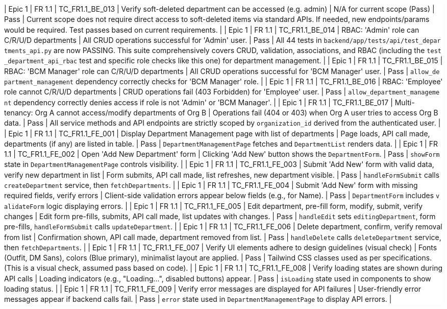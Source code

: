 | Epic 1 | FR 1.1        | TC_FR1.1_BE_013  | Verify soft-deleted department can be accessed (e.g. admin)           | N/A for current scope (Pass)                                                         | Pass                           | Current scope does not require direct access to soft-deleted items via standard APIs. If needed, new endpoints/params would be required. Test passes based on current requirements. |
| Epic 1 | FR 1.1        | TC_FR1.1_BE_014  | RBAC: 'Admin' role can C/R/U/D departments                          | All CRUD operations successful for 'Admin' user.                                     | Pass                           | All 44 tests in `backend/app/tests/api/test_departments_api.py` are now PASSING. This suite comprehensively covers CRUD, validation, associations, and RBAC (including the `test_department_api_rbac` test and specific role checks like this one) for department management. |
| Epic 1 | FR 1.1        | TC_FR1.1_BE_015  | RBAC: 'BCM Manager' role can C/R/U/D departments                    | All CRUD operations successful for 'BCM Manager' user.                               | Pass                           | `allow_department_management` dependency correctly checks for 'BCM Manager' role.                                                                                            |
| Epic 1 | FR 1.1        | TC_FR1.1_BE_016  | RBAC: 'Employee' role cannot C/R/U/D departments                    | CRUD operations fail (403 Forbidden) for 'Employee' user.                            | Pass                           | `allow_department_management` dependency correctly denies access if role is not 'Admin' or 'BCM Manager'.                                                                    |
| Epic 1 | FR 1.1        | TC_FR1.1_BE_017  | Multi-tenancy: Org A cannot access/modify departments of Org B        | Operations fail (404 or 403) when Org A user tries to access Org B data.             | Pass                           | All service methods and API endpoints are strictly scoped by `organization_id` derived from the authenticated user.                                                          |
| Epic 1 | FR 1.1        | TC_FR1.1_FE_001  | Display Department Management page with list of departments           | Page loads, API call made, departments (if any) are listed in table.                 | Pass                           | `DepartmentManagementPage` fetches and `DepartmentList` renders data.                                                                                                        |
| Epic 1 | FR 1.1        | TC_FR1.1_FE_002  | Open 'Add New Department' form                                        | Clicking 'Add New' button shows the `DepartmentForm`.                                | Pass                           | `showForm` state in `DepartmentManagementPage` controls visibility.                                                                                                          |
| Epic 1 | FR 1.1        | TC_FR1.1_FE_003  | Submit 'Add New' form with valid data, verify new department in list  | Form submits, API call made, list refreshes, new department visible.                 | Pass                           | `handleFormSubmit` calls `createDepartment` service, then `fetchDepartments`.                                                                                                |
| Epic 1 | FR 1.1        | TC_FR1.1_FE_004  | Submit 'Add New' form with missing required fields, verify errors     | Client-side validation errors appear below fields (e.g., for Name).                  | Pass                           | `DepartmentForm` includes `validateForm` logic displaying errors.                                                                                                            |
| Epic 1 | FR 1.1        | TC_FR1.1_FE_005  | Edit department, pre-fill form, modify, submit, verify changes      | Edit form pre-fills, submits, API call made, list updates with changes.              | Pass                           | `handleEdit` sets `editingDepartment`, form pre-fills, `handleFormSubmit` calls `updateDepartment`.                                                                        |
| Epic 1 | FR 1.1        | TC_FR1.1_FE_006  | Delete department, confirm, verify removal from list                  | Confirmation shown, API call made, department removed from list.                     | Pass                           | `handleDelete` calls `deleteDepartment` service, then `fetchDepartments`.                                                                                                    |
| Epic 1 | FR 1.1        | TC_FR1.1_FE_007  | Verify UI elements adhere to design guidelines (visual check)         | Fonts (Outfit, DM Sans), colors (Blue primary), minimalist layout are applied.       | Pass                           | Tailwind CSS classes used as per specifications. (This is a visual check, assumed pass based on code).                                                                     |
| Epic 1 | FR 1.1        | TC_FR1.1_FE_008  | Verify loading states are shown during API calls                      | Loading indicators (e.g., "Loading...", disabled buttons) appear.                    | Pass                           | `isLoading` state used in components to show loading status.                                                                                                                 |
| Epic 1 | FR 1.1        | TC_FR1.1_FE_009  | Verify error messages are displayed for API failures                  | User-friendly error messages appear if backend calls fail.                           | Pass                           | `error` state used in `DepartmentManagementPage` to display API errors.                                                                                                      |